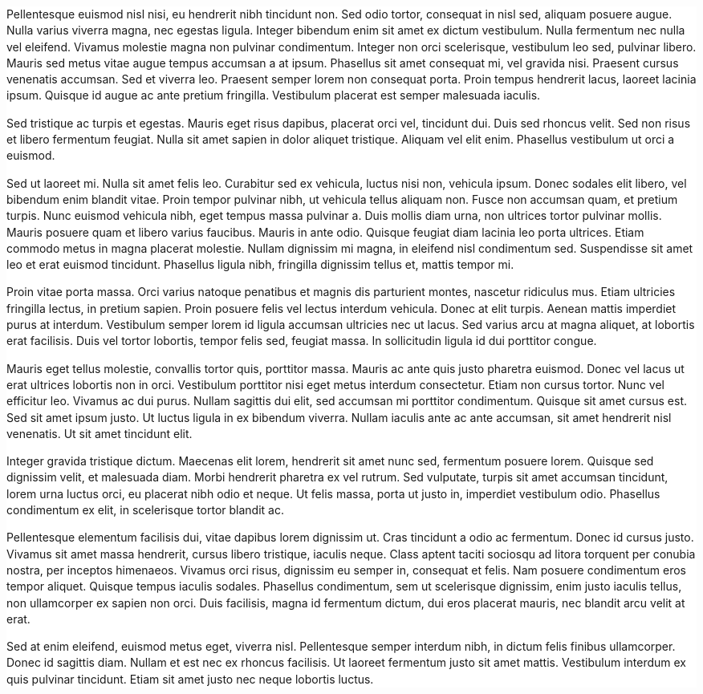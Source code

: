 Pellentesque euismod nisl nisi, eu hendrerit nibh tincidunt non. Sed odio tortor, consequat in nisl sed, aliquam posuere augue. Nulla varius viverra magna, nec egestas ligula. Integer bibendum enim sit amet ex dictum vestibulum. Nulla fermentum nec nulla vel eleifend. Vivamus molestie magna non pulvinar condimentum. Integer non orci scelerisque, vestibulum leo sed, pulvinar libero. Mauris sed metus vitae augue tempus accumsan a at ipsum. Phasellus sit amet consequat mi, vel gravida nisi. Praesent cursus venenatis accumsan. Sed et viverra leo. Praesent semper lorem non consequat porta. Proin tempus hendrerit lacus, laoreet lacinia ipsum. Quisque id augue ac ante pretium fringilla. Vestibulum placerat est semper malesuada iaculis.

Sed tristique ac turpis et egestas. Mauris eget risus dapibus, placerat orci vel, tincidunt dui. Duis sed rhoncus velit. Sed non risus et libero fermentum feugiat. Nulla sit amet sapien in dolor aliquet tristique. Aliquam vel elit enim. Phasellus vestibulum ut orci a euismod.

Sed ut laoreet mi. Nulla sit amet felis leo. Curabitur sed ex vehicula, luctus nisi non, vehicula ipsum. Donec sodales elit libero, vel bibendum enim blandit vitae. Proin tempor pulvinar nibh, ut vehicula tellus aliquam non. Fusce non accumsan quam, et pretium turpis. Nunc euismod vehicula nibh, eget tempus massa pulvinar a. Duis mollis diam urna, non ultrices tortor pulvinar mollis. Mauris posuere quam et libero varius faucibus. Mauris in ante odio. Quisque feugiat diam lacinia leo porta ultrices. Etiam commodo metus in magna placerat molestie. Nullam dignissim mi magna, in eleifend nisl condimentum sed. Suspendisse sit amet leo et erat euismod tincidunt. Phasellus ligula nibh, fringilla dignissim tellus et, mattis tempor mi.

Proin vitae porta massa. Orci varius natoque penatibus et magnis dis parturient montes, nascetur ridiculus mus. Etiam ultricies fringilla lectus, in pretium sapien. Proin posuere felis vel lectus interdum vehicula. Donec at elit turpis. Aenean mattis imperdiet purus at interdum. Vestibulum semper lorem id ligula accumsan ultricies nec ut lacus. Sed varius arcu at magna aliquet, at lobortis erat facilisis. Duis vel tortor lobortis, tempor felis sed, feugiat massa. In sollicitudin ligula id dui porttitor congue.

Mauris eget tellus molestie, convallis tortor quis, porttitor massa. Mauris ac ante quis justo pharetra euismod. Donec vel lacus ut erat ultrices lobortis non in orci. Vestibulum porttitor nisi eget metus interdum consectetur. Etiam non cursus tortor. Nunc vel efficitur leo. Vivamus ac dui purus. Nullam sagittis dui elit, sed accumsan mi porttitor condimentum. Quisque sit amet cursus est. Sed sit amet ipsum justo. Ut luctus ligula in ex bibendum viverra. Nullam iaculis ante ac ante accumsan, sit amet hendrerit nisl venenatis. Ut sit amet tincidunt elit.

Integer gravida tristique dictum. Maecenas elit lorem, hendrerit sit amet nunc sed, fermentum posuere lorem. Quisque sed dignissim velit, et malesuada diam. Morbi hendrerit pharetra ex vel rutrum. Sed vulputate, turpis sit amet accumsan tincidunt, lorem urna luctus orci, eu placerat nibh odio et neque. Ut felis massa, porta ut justo in, imperdiet vestibulum odio. Phasellus condimentum ex elit, in scelerisque tortor blandit ac.

Pellentesque elementum facilisis dui, vitae dapibus lorem dignissim ut. Cras tincidunt a odio ac fermentum. Donec id cursus justo. Vivamus sit amet massa hendrerit, cursus libero tristique, iaculis neque. Class aptent taciti sociosqu ad litora torquent per conubia nostra, per inceptos himenaeos. Vivamus orci risus, dignissim eu semper in, consequat et felis. Nam posuere condimentum eros tempor aliquet. Quisque tempus iaculis sodales. Phasellus condimentum, sem ut scelerisque dignissim, enim justo iaculis tellus, non ullamcorper ex sapien non orci. Duis facilisis, magna id fermentum dictum, dui eros placerat mauris, nec blandit arcu velit at erat.

Sed at enim eleifend, euismod metus eget, viverra nisl. Pellentesque semper interdum nibh, in dictum felis finibus ullamcorper. Donec id sagittis diam. Nullam et est nec ex rhoncus facilisis. Ut laoreet fermentum justo sit amet mattis. Vestibulum interdum ex quis pulvinar tincidunt. Etiam sit amet justo nec neque lobortis luctus.
